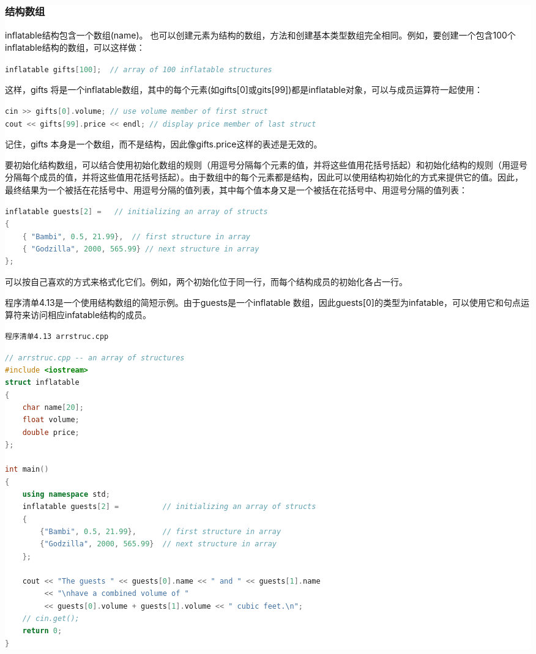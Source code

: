 ### 结构数组

inflatable结构包含一个数组(name)。 也可以创建元素为结构的数组，方法和创建基本类型数组完全相同。例如，要创建一个包含100个inflatable结构的数组，可以这样做：

```c++
inflatable gifts[100];  // array of 100 inflatable structures
```

这样，gifts 将是一个inflatable数组，其中的每个元素(如gifts[0]或gits[99])都是inflatable对象，可以与成员运算符一起使用：

```c++
cin >> gifts[0].volume; // use volume member of first struct
cout << gifts[99].price << endl; // display price member of last struct
```

记住，gifts 本身是一个数组，而不是结构，因此像gifts.price这样的表述是无效的。

要初始化结构数组，可以结合使用初始化数组的规则（用逗号分隔每个元素的值，并将这些值用花括号括起）和初始化结构的规则（用逗号分隔每个成员的值，并将这些值用花括号括起）。由于数组中的每个元素都是结构，因此可以使用结构初始化的方式来提供它的值。因此，最终结果为一个被括在花括号中、用逗号分隔的值列表，其中每个值本身又是一个被括在花括号中、用逗号分隔的值列表：

```c++
inflatable guests[2] =   // initializing an array of structs
{
    { "Bambi", 0.5, 21.99},  // first structure in array
    { "Godzilla", 2000, 565.99} // next structure in array
};
```

可以按自己喜欢的方式来格式化它们。例如，两个初始化位于同一行，而每个结构成员的初始化各占一行。

程序清单4.13是一个使用结构数组的简短示例。由于guests是一个inflatable 数组，因此guests[0]的类型为infatable，可以使用它和句点运算符来访问相应infatable结构的成员。

`程序清单4.13 arrstruc.cpp`

```c++
// arrstruc.cpp -- an array of structures
#include <iostream>
struct inflatable
{
    char name[20];
    float volume;
    double price;
};

int main()
{
    using namespace std;
    inflatable guests[2] =          // initializing an array of structs
    {
        {"Bambi", 0.5, 21.99},      // first structure in array
        {"Godzilla", 2000, 565.99}  // next structure in array
    };

    cout << "The guests " << guests[0].name << " and " << guests[1].name
         << "\nhave a combined volume of "
         << guests[0].volume + guests[1].volume << " cubic feet.\n";
    // cin.get();
    return 0; 
}
```
